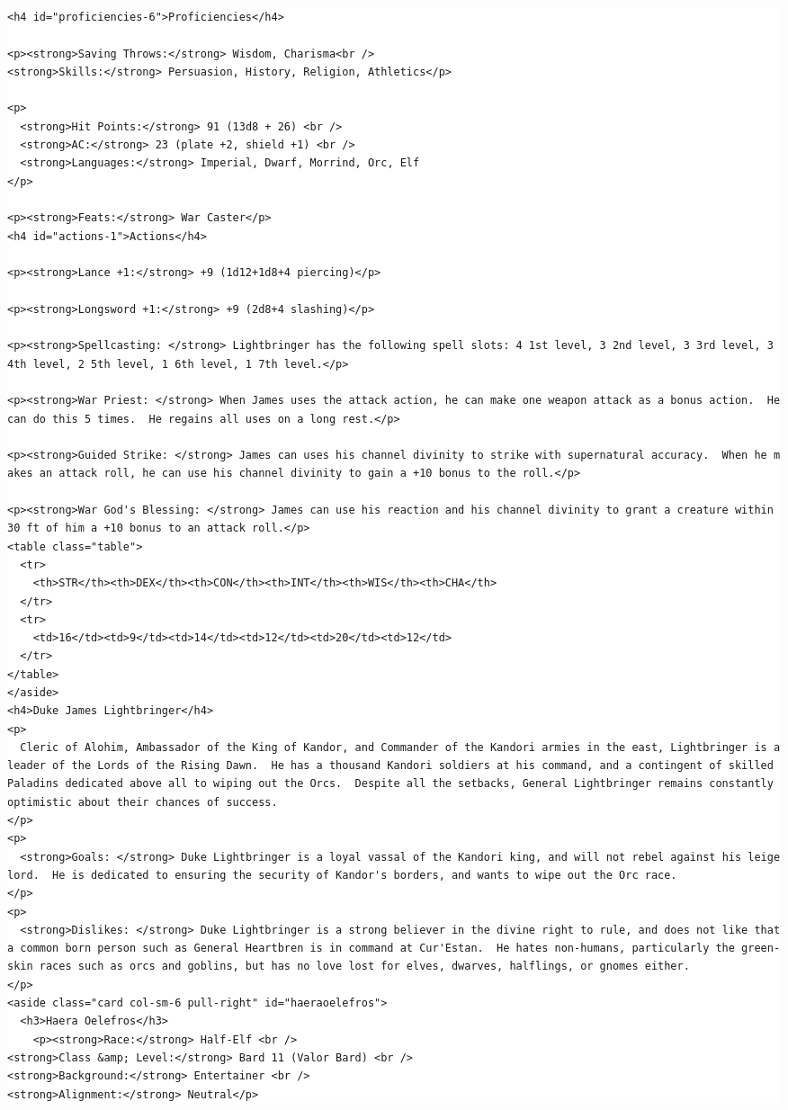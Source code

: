     <h4 id="proficiencies-6">Proficiencies</h4>
    
    <p><strong>Saving Throws:</strong> Wisdom, Charisma<br />
    <strong>Skills:</strong> Persuasion, History, Religion, Athletics</p>
    
    <p>
      <strong>Hit Points:</strong> 91 (13d8 + 26) <br />
      <strong>AC:</strong> 23 (plate +2, shield +1) <br />
      <strong>Languages:</strong> Imperial, Dwarf, Morrind, Orc, Elf
    </p>
    
    <p><strong>Feats:</strong> War Caster</p>
    <h4 id="actions-1">Actions</h4>
    
    <p><strong>Lance +1:</strong> +9 (1d12+1d8+4 piercing)</p>
    
    <p><strong>Longsword +1:</strong> +9 (2d8+4 slashing)</p>
    
    <p><strong>Spellcasting: </strong> Lightbringer has the following spell slots: 4 1st level, 3 2nd level, 3 3rd level, 3 4th level, 2 5th level, 1 6th level, 1 7th level.</p>
    
    <p><strong>War Priest: </strong> When James uses the attack action, he can make one weapon attack as a bonus action.  He can do this 5 times.  He regains all uses on a long rest.</p>
    
    <p><strong>Guided Strike: </strong> James can uses his channel divinity to strike with supernatural accuracy.  When he makes an attack roll, he can use his channel divinity to gain a +10 bonus to the roll.</p>
    
    <p><strong>War God's Blessing: </strong> James can use his reaction and his channel divinity to grant a creature within 30 ft of him a +10 bonus to an attack roll.</p>
    <table class="table">
      <tr>
        <th>STR</th><th>DEX</th><th>CON</th><th>INT</th><th>WIS</th><th>CHA</th>
      </tr>
      <tr>
        <td>16</td><td>9</td><td>14</td><td>12</td><td>20</td><td>12</td>
      </tr>
    </table>  
    </aside>
    <h4>Duke James Lightbringer</h4>
    <p>
      Cleric of Alohim, Ambassador of the King of Kandor, and Commander of the Kandori armies in the east, Lightbringer is a leader of the Lords of the Rising Dawn.  He has a thousand Kandori soldiers at his command, and a contingent of skilled Paladins dedicated above all to wiping out the Orcs.  Despite all the setbacks, General Lightbringer remains constantly optimistic about their chances of success.
    </p>
    <p>
      <strong>Goals: </strong> Duke Lightbringer is a loyal vassal of the Kandori king, and will not rebel against his leige lord.  He is dedicated to ensuring the security of Kandor's borders, and wants to wipe out the Orc race. 
    </p>
    <p>
      <strong>Dislikes: </strong> Duke Lightbringer is a strong believer in the divine right to rule, and does not like that a common born person such as General Heartbren is in command at Cur'Estan.  He hates non-humans, particularly the green-skin races such as orcs and goblins, but has no love lost for elves, dwarves, halflings, or gnomes either.
    </p>
    <aside class="card col-sm-6 pull-right" id="haeraoelefros">
      <h3>Haera Oelefros</h3>
        <p><strong>Race:</strong> Half-Elf <br />
    <strong>Class &amp; Level:</strong> Bard 11 (Valor Bard) <br />
    <strong>Background:</strong> Entertainer <br />
    <strong>Alignment:</strong> Neutral</p>
    